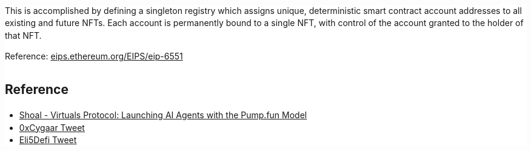 This is accomplished by defining a singleton registry which assigns unique, deterministic smart contract account addresses to all existing and future NFTs. Each account is permanently bound to a single NFT, with control of the account granted to the holder of that NFT.

Reference: [eips.ethereum.org/EIPS/eip-6551](https://eips.ethereum.org/EIPS/eip-6551)

## Reference

- [Shoal - Virtuals Protocol: Launching AI Agents with the Pump.fun Model](https://www.shoal.gg/p/virtuals-protocol-launching-ai-agents)
- [0xCygaar Tweet](https://x.com/0xCygaar/status/1864182285278355881?t=LBINpmIuUA8rpnzxS2nNmw&s=35)
- [Eli5Defi Tweet](https://x.com/eli5_defi/status/1765330652470338018)